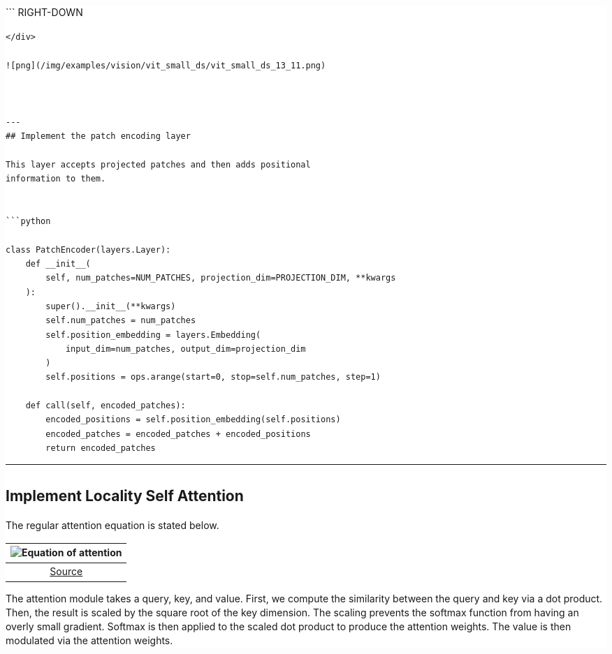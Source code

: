 

<div class="k-default-codeblock">
```
RIGHT-DOWN

```
</div>
    
![png](/img/examples/vision/vit_small_ds/vit_small_ds_13_11.png)
    


---
## Implement the patch encoding layer

This layer accepts projected patches and then adds positional
information to them.


```python

class PatchEncoder(layers.Layer):
    def __init__(
        self, num_patches=NUM_PATCHES, projection_dim=PROJECTION_DIM, **kwargs
    ):
        super().__init__(**kwargs)
        self.num_patches = num_patches
        self.position_embedding = layers.Embedding(
            input_dim=num_patches, output_dim=projection_dim
        )
        self.positions = ops.arange(start=0, stop=self.num_patches, step=1)

    def call(self, encoded_patches):
        encoded_positions = self.position_embedding(self.positions)
        encoded_patches = encoded_patches + encoded_positions
        return encoded_patches

```

---
## Implement Locality Self Attention

The regular attention equation is stated below.

| ![Equation of attention](https://miro.medium.com/max/396/1*P9sV1xXM10t943bXy_G9yg.png) |
| :--: |
| [Source](https://towardsdatascience.com/attention-is-all-you-need-discovering-the-transformer-paper-73e5ff5e0634) |

The attention module takes a query, key, and value. First, we compute the
similarity between the query and key via a dot product. Then, the result
is scaled by the square root of the key dimension. The scaling prevents
the softmax function from having an overly small gradient. Softmax is then
applied to the scaled dot product to produce the attention weights.
The value is then modulated via the attention weights.
